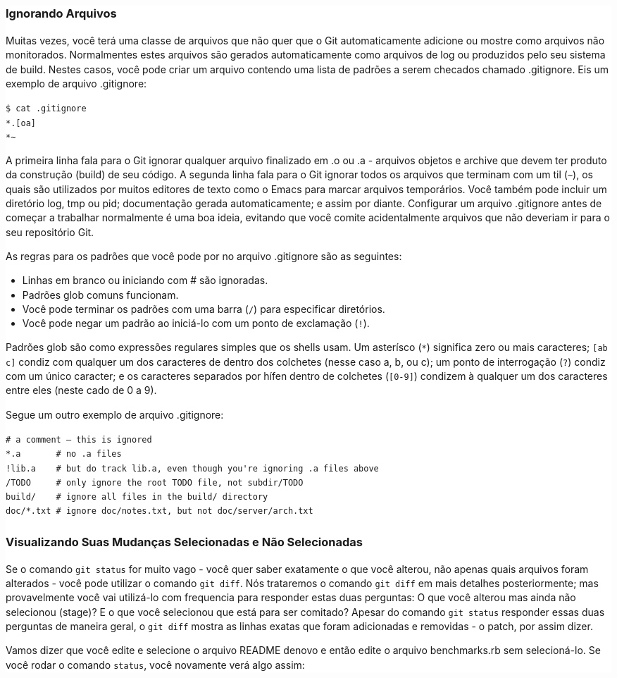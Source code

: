 ### Ignorando Arquivos ###

Muitas vezes, você terá uma classe de arquivos que não quer que o Git automaticamente adicione ou mostre como arquivos não monitorados. Normalmentes estes arquivos são gerados automaticamente como arquivos de log ou produzidos pelo seu sistema de build. Nestes casos, você pode criar um arquivo contendo uma lista de padrões a serem checados chamado .gitignore. Eis um exemplo de arquivo .gitignore:

	$ cat .gitignore
	*.[oa]
	*~

A primeira linha fala para o Git ignorar qualquer arquivo finalizado em .o ou .a - arquivos objetos e archive que devem ter produto da construção (build) de seu código. A segunda linha fala para o Git ignorar todos os arquivos que terminam com um til (`~`), os quais são utilizados por muitos editores de texto como o Emacs para marcar arquivos temporários. Você também pode incluir um diretório log, tmp ou pid; documentação gerada automaticamente; e assim por diante. Configurar um arquivo .gitignore antes de começar a trabalhar normalmente é uma boa ideia, evitando que você comite acidentalmente arquivos que não deveriam ir para o seu repositório Git.

As regras para os padrões que você pode por no arquivo .gitignore são as seguintes:

*	Linhas em branco ou iniciando com # são ignoradas.
*	Padrões glob comuns funcionam.
*	Você pode terminar os padrões com uma barra (`/`) para especificar diretórios.
*	Você pode negar um padrão ao iniciá-lo com um ponto de exclamação (`!`).

Padrões glob são como expressões regulares simples que os shells usam. Um asterísco (`*`) significa zero ou mais caracteres; `[abc]` condiz com qualquer um dos caracteres de dentro dos colchetes (nesse caso a, b, ou c); um ponto de interrogação (`?`) condiz com um único caracter; e os caracteres separados por hífen dentro de colchetes (`[0-9]`) condizem à qualquer um dos caracteres entre eles (neste cado de 0 a 9).

Segue um outro exemplo de arquivo .gitignore:

	# a comment – this is ignored
	*.a       # no .a files
	!lib.a    # but do track lib.a, even though you're ignoring .a files above
	/TODO     # only ignore the root TODO file, not subdir/TODO
	build/    # ignore all files in the build/ directory
	doc/*.txt # ignore doc/notes.txt, but not doc/server/arch.txt

### Visualizando Suas Mudanças Selecionadas e Não Selecionadas ###

Se o comando `git status` for muito vago - você quer saber exatamente o que você alterou, não apenas quais arquivos foram alterados - você pode utilizar o comando `git diff`. Nós trataremos o comando `git diff` em mais detalhes posteriormente; mas provavelmente você vai utilizá-lo com frequencia para responder estas duas perguntas: O que você alterou mas ainda não selecionou (stage)? E o que você selecionou que está para ser comitado? Apesar do comando `git status` responder essas duas perguntas de maneira geral, o `git diff` mostra as linhas exatas que foram adicionadas e removidas - o patch, por assim dizer.

Vamos dizer que você edite e selecione o arquivo README denovo e então edite o arquivo benchmarks.rb sem selecioná-lo. Se você rodar o comando `status`, você novamente verá algo assim:
